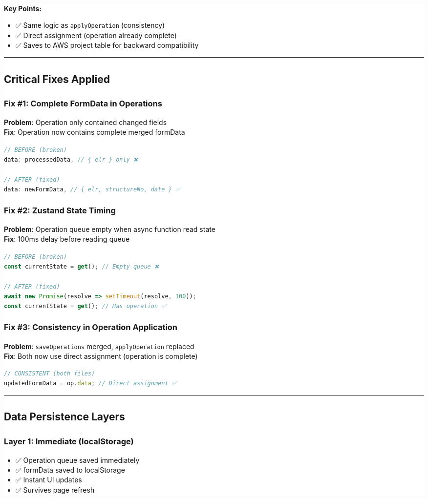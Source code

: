 ```typescript
```

**Key Points:**
- ✅ Same logic as `applyOperation` (consistency)
- ✅ Direct assignment (operation already complete)
- ✅ Saves to AWS project table for backward compatibility

---

## Critical Fixes Applied

### Fix #1: Complete FormData in Operations

**Problem**: Operation only contained changed fields  
**Fix**: Operation now contains complete merged formData

```typescript
// BEFORE (broken)
data: processedData, // { elr } only ❌

// AFTER (fixed)
data: newFormData, // { elr, structureNo, date } ✅
```

### Fix #2: Zustand State Timing

**Problem**: Operation queue empty when async function read state  
**Fix**: 100ms delay before reading queue

```typescript
// BEFORE (broken)
const currentState = get(); // Empty queue ❌

// AFTER (fixed)
await new Promise(resolve => setTimeout(resolve, 100));
const currentState = get(); // Has operation ✅
```

### Fix #3: Consistency in Operation Application

**Problem**: `saveOperations` merged, `applyOperation` replaced  
**Fix**: Both now use direct assignment (operation is complete)

```typescript
// CONSISTENT (both files)
updatedFormData = op.data; // Direct assignment ✅
```

---

## Data Persistence Layers

### Layer 1: Immediate (localStorage)
- ✅ Operation queue saved immediately
- ✅ formData saved to localStorage
- ✅ Instant UI updates
- ✅ Survives page refresh
